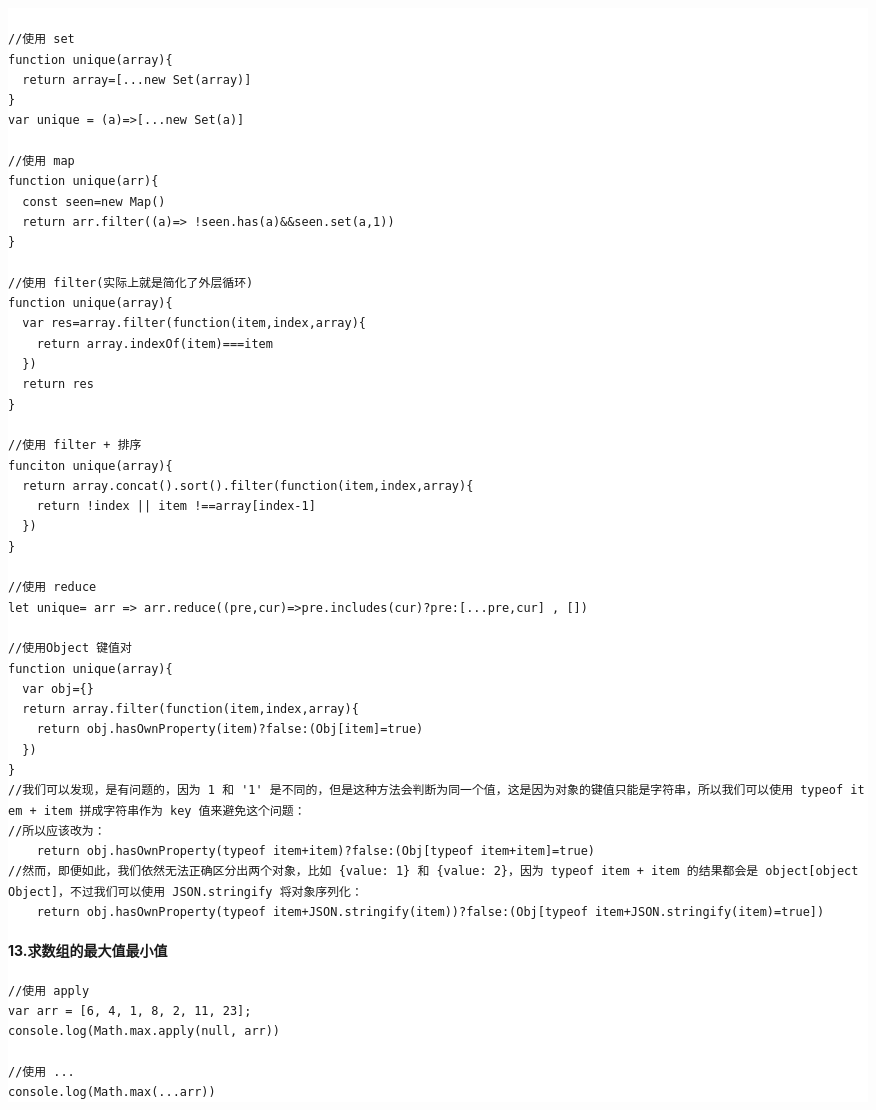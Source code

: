 ```

//使用 set
function unique(array){
  return array=[...new Set(array)]
}
var unique = (a)=>[...new Set(a)]

//使用 map
function unique(arr){
  const seen=new Map()
  return arr.filter((a)=> !seen.has(a)&&seen.set(a,1))
}

//使用 filter(实际上就是简化了外层循环)
function unique(array){
  var res=array.filter(function(item,index,array){
    return array.indexOf(item)===item
  })
  return res
}

//使用 filter + 排序
funciton unique(array){
  return array.concat().sort().filter(function(item,index,array){
    return !index || item !==array[index-1]
  })
}

//使用 reduce
let unique= arr => arr.reduce((pre,cur)=>pre.includes(cur)?pre:[...pre,cur] , [])

//使用Object 键值对
function unique(array){
  var obj={}
  return array.filter(function(item,index,array){
    return obj.hasOwnProperty(item)?false:(Obj[item]=true)
  })
}
//我们可以发现，是有问题的，因为 1 和 '1' 是不同的，但是这种方法会判断为同一个值，这是因为对象的键值只能是字符串，所以我们可以使用 typeof item + item 拼成字符串作为 key 值来避免这个问题：
//所以应该改为：
    return obj.hasOwnProperty(typeof item+item)?false:(Obj[typeof item+item]=true)
//然而，即便如此，我们依然无法正确区分出两个对象，比如 {value: 1} 和 {value: 2}，因为 typeof item + item 的结果都会是 object[object Object]，不过我们可以使用 JSON.stringify 将对象序列化：
    return obj.hasOwnProperty(typeof item+JSON.stringify(item))?false:(Obj[typeof item+JSON.stringify(item)=true])
```

#### 13.求数组的最大值最小值

```
//使用 apply
var arr = [6, 4, 1, 8, 2, 11, 23];
console.log(Math.max.apply(null, arr))

//使用 ... 
console.log(Math.max(...arr))
```
